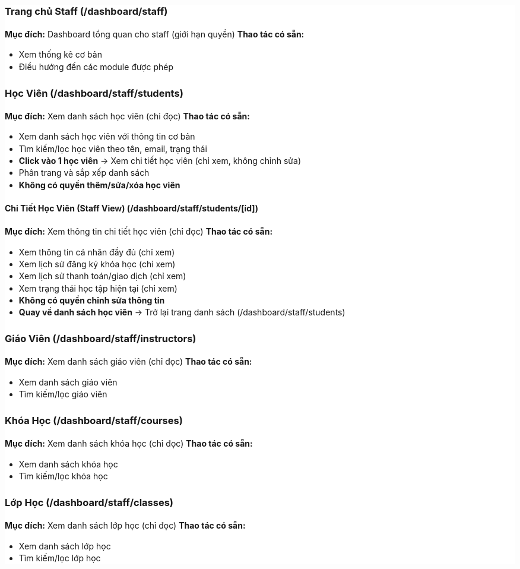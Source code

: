 ### Trang chủ Staff (/dashboard/staff)

**Mục đích:** Dashboard tổng quan cho staff (giới hạn quyền)
**Thao tác có sẵn:**

- Xem thống kê cơ bản
- Điều hướng đến các module được phép

### Học Viên (/dashboard/staff/students)

**Mục đích:** Xem danh sách học viên (chỉ đọc)
**Thao tác có sẵn:**

- Xem danh sách học viên với thông tin cơ bản
- Tìm kiếm/lọc học viên theo tên, email, trạng thái
- **Click vào 1 học viên** → Xem chi tiết học viên (chỉ xem, không chỉnh sửa)
- Phân trang và sắp xếp danh sách
- **Không có quyền thêm/sửa/xóa học viên**

#### Chi Tiết Học Viên (Staff View) (/dashboard/staff/students/[id])

**Mục đích:** Xem thông tin chi tiết học viên (chỉ đọc)
**Thao tác có sẵn:**

- Xem thông tin cá nhân đầy đủ (chỉ xem)
- Xem lịch sử đăng ký khóa học (chỉ xem)
- Xem lịch sử thanh toán/giao dịch (chỉ xem)
- Xem trạng thái học tập hiện tại (chỉ xem)
- **Không có quyền chỉnh sửa thông tin**
- **Quay về danh sách học viên** → Trở lại trang danh sách (/dashboard/staff/students)

### Giáo Viên (/dashboard/staff/instructors)

**Mục đích:** Xem danh sách giáo viên (chỉ đọc)
**Thao tác có sẵn:**

- Xem danh sách giáo viên
- Tìm kiếm/lọc giáo viên

### Khóa Học (/dashboard/staff/courses)

**Mục đích:** Xem danh sách khóa học (chỉ đọc)
**Thao tác có sẵn:**

- Xem danh sách khóa học
- Tìm kiếm/lọc khóa học

### Lớp Học (/dashboard/staff/classes)

**Mục đích:** Xem danh sách lớp học (chỉ đọc)
**Thao tác có sẵn:**

- Xem danh sách lớp học
- Tìm kiếm/lọc lớp học
